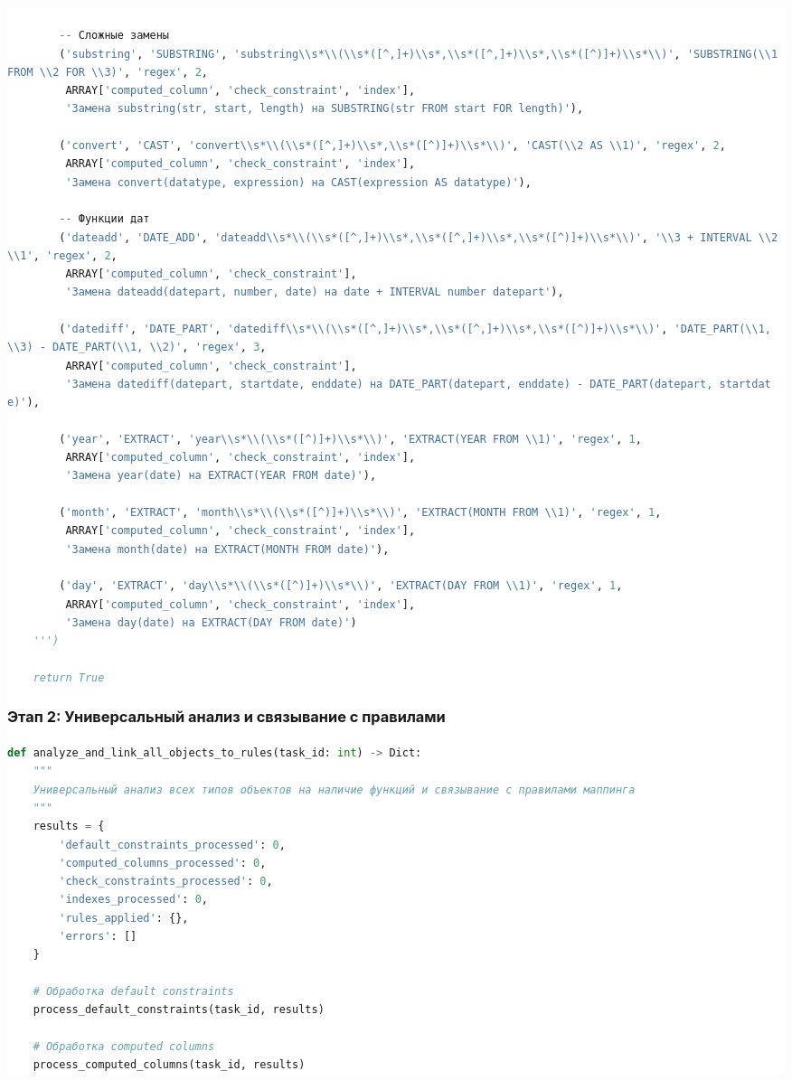 ```python
        
        -- Сложные замены
        ('substring', 'SUBSTRING', 'substring\\s*\\(\\s*([^,]+)\\s*,\\s*([^,]+)\\s*,\\s*([^)]+)\\s*\\)', 'SUBSTRING(\\1 FROM \\2 FOR \\3)', 'regex', 2,
         ARRAY['computed_column', 'check_constraint', 'index'],
         'Замена substring(str, start, length) на SUBSTRING(str FROM start FOR length)'),
        
        ('convert', 'CAST', 'convert\\s*\\(\\s*([^,]+)\\s*,\\s*([^)]+)\\s*\\)', 'CAST(\\2 AS \\1)', 'regex', 2,
         ARRAY['computed_column', 'check_constraint', 'index'],
         'Замена convert(datatype, expression) на CAST(expression AS datatype)'),
        
        -- Функции дат
        ('dateadd', 'DATE_ADD', 'dateadd\\s*\\(\\s*([^,]+)\\s*,\\s*([^,]+)\\s*,\\s*([^)]+)\\s*\\)', '\\3 + INTERVAL \\2 \\1', 'regex', 2,
         ARRAY['computed_column', 'check_constraint'],
         'Замена dateadd(datepart, number, date) на date + INTERVAL number datepart'),
        
        ('datediff', 'DATE_PART', 'datediff\\s*\\(\\s*([^,]+)\\s*,\\s*([^,]+)\\s*,\\s*([^)]+)\\s*\\)', 'DATE_PART(\\1, \\3) - DATE_PART(\\1, \\2)', 'regex', 3,
         ARRAY['computed_column', 'check_constraint'],
         'Замена datediff(datepart, startdate, enddate) на DATE_PART(datepart, enddate) - DATE_PART(datepart, startdate)'),
        
        ('year', 'EXTRACT', 'year\\s*\\(\\s*([^)]+)\\s*\\)', 'EXTRACT(YEAR FROM \\1)', 'regex', 1,
         ARRAY['computed_column', 'check_constraint', 'index'],
         'Замена year(date) на EXTRACT(YEAR FROM date)'),
        
        ('month', 'EXTRACT', 'month\\s*\\(\\s*([^)]+)\\s*\\)', 'EXTRACT(MONTH FROM \\1)', 'regex', 1,
         ARRAY['computed_column', 'check_constraint', 'index'],
         'Замена month(date) на EXTRACT(MONTH FROM date)'),
        
        ('day', 'EXTRACT', 'day\\s*\\(\\s*([^)]+)\\s*\\)', 'EXTRACT(DAY FROM \\1)', 'regex', 1,
         ARRAY['computed_column', 'check_constraint', 'index'],
         'Замена day(date) на EXTRACT(DAY FROM date)')
    ''')
    
    return True
```

### **Этап 2: Универсальный анализ и связывание с правилами**

```python
def analyze_and_link_all_objects_to_rules(task_id: int) -> Dict:
    """
    Универсальный анализ всех типов объектов на наличие функций и связывание с правилами маппинга
    """
    results = {
        'default_constraints_processed': 0,
        'computed_columns_processed': 0,
        'check_constraints_processed': 0,
        'indexes_processed': 0,
        'rules_applied': {},
        'errors': []
    }
    
    # Обработка default constraints
    process_default_constraints(task_id, results)
    
    # Обработка computed columns
    process_computed_columns(task_id, results)
```